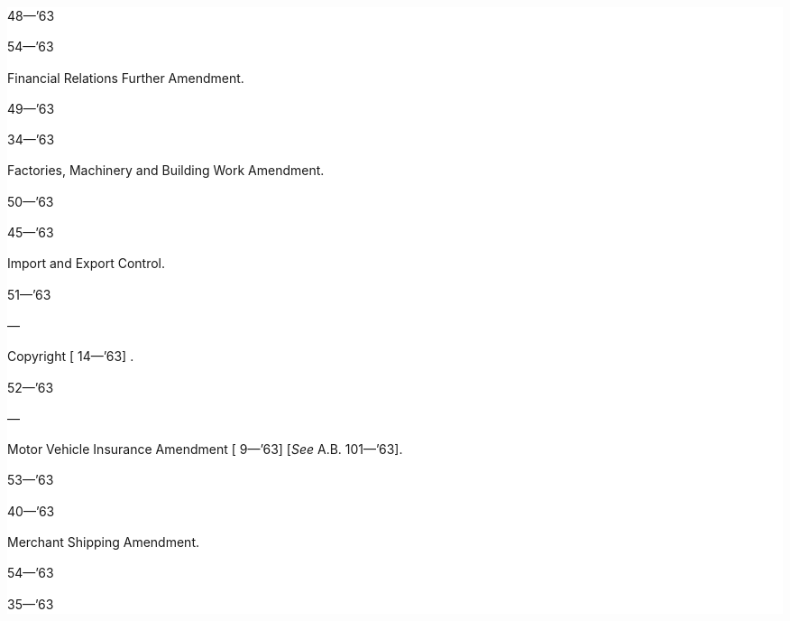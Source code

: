 <td><p>48&#x2014;&#x2019;63</p></td>

<td><p>54&#x2014;&#x2019;63<noteRef href="#note04_p11" marker="*"/></p></td>

<td><p>Financial Relations Further Amendment.</p></td>

</tr>

<tr>

<td><p>49&#x2014;&#x2019;63</p></td>

<td><p>34&#x2014;&#x2019;63<noteRef href="#note04_p11" marker="*"/></p></td>

<td><p>Factories, Machinery and Building Work Amendment.</p></td>

</tr>

<tr>

<td><p>50&#x2014;&#x2019;63</p></td>

<td><p>45&#x2014;&#x2019;63<noteRef href="#note05_p11" marker="&#x2020;"/></p></td>

<td><p>Import and Export Control.</p></td>

</tr>

<tr>

<td><p>51&#x2014;&#x2019;63</p></td>

<td><p>&#x2014;</p></td>

<td><p>Copyright [<noteRef href="#note03_p11" marker="S.C."/> 14&#x2014;&#x2019;63] <noteRef href="#note01_p11" marker="(a)"/>.</p></td>

</tr>

<tr>

<td><p>52&#x2014;&#x2019;63</p></td>

<td><p>&#x2014;</p></td>

<td><p>Motor Vehicle Insurance Amendment [<noteRef href="#note03_p11" marker="S.C."/> 9&#x2014;&#x2019;63] <noteRef href="#note02_p11" marker="(w)"/> [<i>See</i> A.B. 101&#x2014;&#x2019;63].</p></td>

</tr>

<tr>

<td><p>53&#x2014;&#x2019;63</p></td>

<td><p>40&#x2014;&#x2019;63<noteRef href="#note04_p11" marker="*"/></p></td>

<td><p>Merchant Shipping Amendment.</p></td>

</tr>

<tr>

<td><p>54&#x2014;&#x2019;63</p></td>

<td><p>35&#x2014;&#x2019;63<noteRef href="#note05_p11" marker="&#x2020;"/></p></td>
